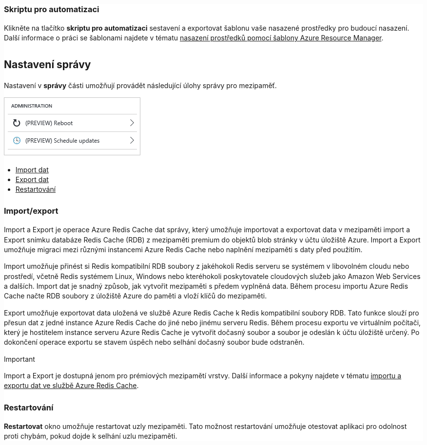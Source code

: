 ### <a name="automation-script"></a>Skriptu pro automatizaci

Klikněte na tlačítko **skriptu pro automatizaci** sestavení a exportovat šablonu vaše nasazené prostředky pro budoucí nasazení. Další informace o práci se šablonami najdete v tématu [nasazení prostředků pomocí šablony Azure Resource Manager](../azure-resource-manager/resource-group-template-deploy.md).

## <a name="administration-settings"></a>Nastavení správy
Nastavení v **správy** části umožňují provádět následující úlohy správy pro mezipaměť. 

![Správa](./media/cache-configure/redis-cache-administration.png)

* [Import dat](#importexport)
* [Export dat](#importexport)
* [Restartování](#reboot)


### <a name="importexport"></a>Import/export
Import a Export je operace Azure Redis Cache dat správy, který umožňuje importovat a exportovat data v mezipaměti import a Export snímku databáze Redis Cache (RDB) z mezipaměti premium do objektů blob stránky v účtu úložiště Azure. Import a Export umožňuje migraci mezi různými instancemi Azure Redis Cache nebo naplnění mezipaměti s daty před použitím.

Import umožňuje přinést si Redis kompatibilní RDB soubory z jakéhokoli Redis serveru se systémem v libovolném cloudu nebo prostředí, včetně Redis systémem Linux, Windows nebo kteréhokoli poskytovatele cloudových služeb jako Amazon Web Services a dalších. Import dat je snadný způsob, jak vytvořit mezipaměti s předem vyplněná data. Během procesu importu Azure Redis Cache načte RDB soubory z úložiště Azure do paměti a vloží klíčů do mezipaměti.

Export umožňuje exportovat data uložená ve službě Azure Redis Cache k Redis kompatibilní soubory RDB. Tato funkce slouží pro přesun dat z jedné instance Azure Redis Cache do jiné nebo jinému serveru Redis. Během procesu exportu ve virtuálním počítači, který je hostitelem instance serveru Azure Redis Cache je vytvořit dočasný soubor a soubor je odeslán k účtu úložiště určený. Po dokončení operace exportu se stavem úspěch nebo selhání dočasný soubor bude odstraněn.

> [!IMPORTANT]
> Import a Export je dostupná jenom pro prémiových mezipamětí vrstvy. Další informace a pokyny najdete v tématu [importu a exportu dat ve službě Azure Redis Cache](cache-how-to-import-export-data.md).
> 
> 

### <a name="reboot"></a>Restartování
**Restartovat** okno umožňuje restartovat uzly mezipaměti. Tato možnost restartování umožňuje otestovat aplikaci pro odolnost proti chybám, pokud dojde k selhání uzlu mezipaměti.
